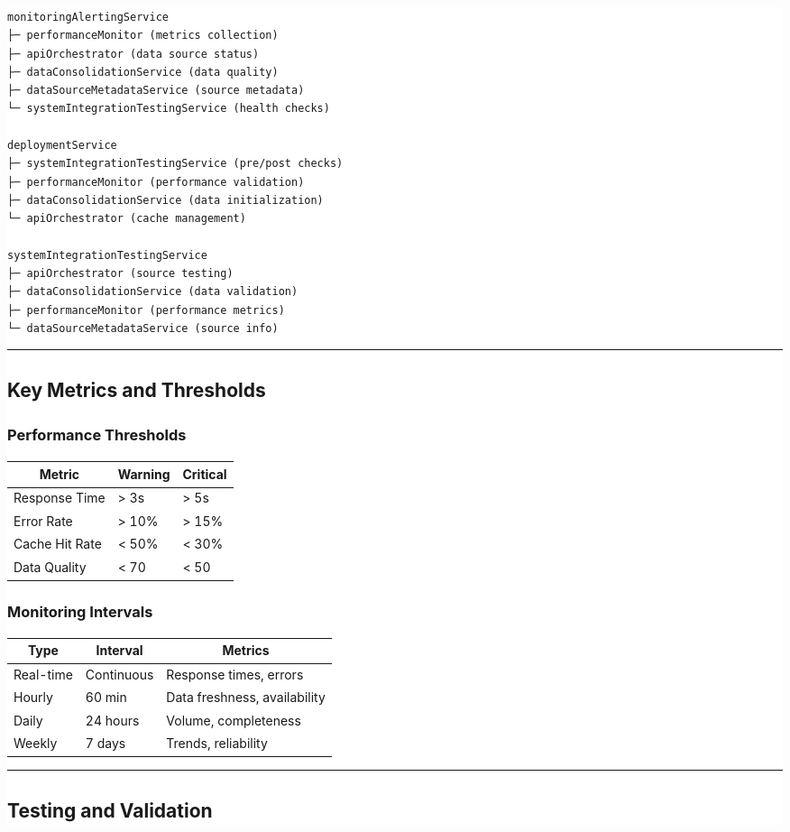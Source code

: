```
monitoringAlertingService
├─ performanceMonitor (metrics collection)
├─ apiOrchestrator (data source status)
├─ dataConsolidationService (data quality)
├─ dataSourceMetadataService (source metadata)
└─ systemIntegrationTestingService (health checks)

deploymentService
├─ systemIntegrationTestingService (pre/post checks)
├─ performanceMonitor (performance validation)
├─ dataConsolidationService (data initialization)
└─ apiOrchestrator (cache management)

systemIntegrationTestingService
├─ apiOrchestrator (source testing)
├─ dataConsolidationService (data validation)
├─ performanceMonitor (performance metrics)
└─ dataSourceMetadataService (source info)
```

---

## Key Metrics and Thresholds

### Performance Thresholds
| Metric | Warning | Critical |
|--------|---------|----------|
| Response Time | > 3s | > 5s |
| Error Rate | > 10% | > 15% |
| Cache Hit Rate | < 50% | < 30% |
| Data Quality | < 70 | < 50 |

### Monitoring Intervals
| Type | Interval | Metrics |
|------|----------|---------|
| Real-time | Continuous | Response times, errors |
| Hourly | 60 min | Data freshness, availability |
| Daily | 24 hours | Volume, completeness |
| Weekly | 7 days | Trends, reliability |

---

## Testing and Validation

